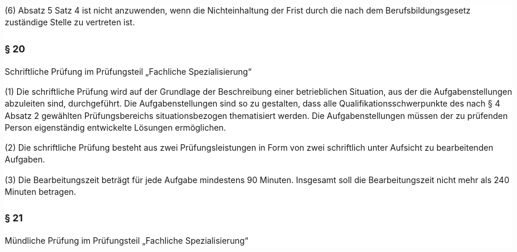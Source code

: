 <div class="jurAbsatz">

(6) Absatz 5 Satz 4 ist nicht anzuwenden, wenn die Nichteinhaltung der
Frist durch die nach dem Berufsbildungsgesetz zuständige Stelle zu
vertreten ist.

</div>

</div>

</div>

</div>

<span id="BJNR1270A0024BJNE002200000.html"></span>

### § 20  
Schriftliche Prüfung im Prüfungsteil „Fachliche Spezialisierung“

<div>

<div class="jnhtml">

<div>

<div class="jurAbsatz">

(1) Die schriftliche Prüfung wird auf der Grundlage der Beschreibung
einer betrieblichen Situation, aus der die Aufgabenstellungen abzuleiten
sind, durchgeführt. Die Aufgabenstellungen sind so zu gestalten, dass
alle Qualifikationsschwerpunkte des nach § 4 Absatz 2 gewählten
Prüfungsbereichs situationsbezogen thematisiert werden. Die
Aufgabenstellungen müssen der zu prüfenden Person eigenständig
entwickelte Lösungen ermöglichen.

</div>

<div class="jurAbsatz">

(2) Die schriftliche Prüfung besteht aus zwei Prüfungsleistungen in Form
von zwei schriftlich unter Aufsicht zu bearbeitenden Aufgaben.

</div>

<div class="jurAbsatz">

(3) Die Bearbeitungszeit beträgt für jede Aufgabe mindestens 90 Minuten.
Insgesamt soll die Bearbeitungszeit nicht mehr als 240 Minuten betragen.

</div>

</div>

</div>

</div>

<span id="BJNR1270A0024BJNE002300000.html"></span>

### § 21  
Mündliche Prüfung im Prüfungsteil „Fachliche Spezialisierung“
